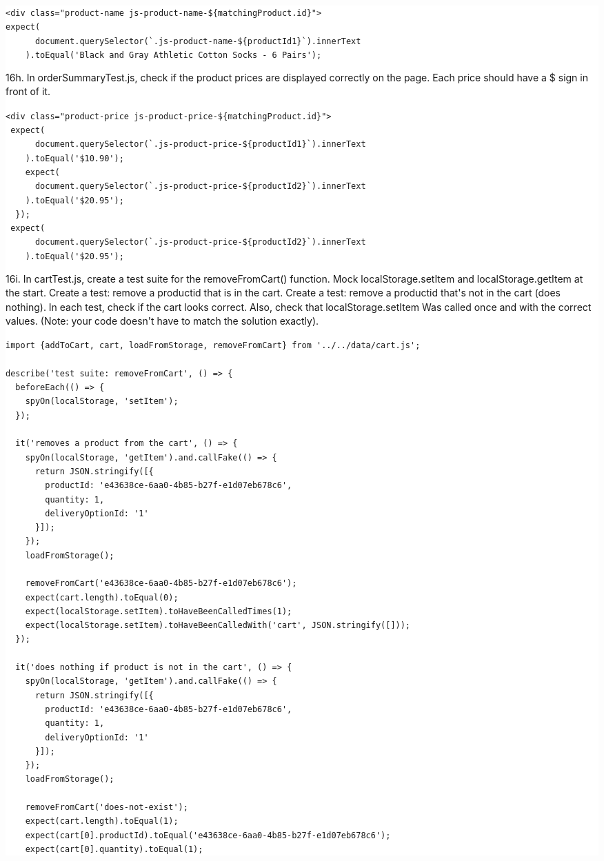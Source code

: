 ```
<div class="product-name js-product-name-${matchingProduct.id}">
expect(
      document.querySelector(`.js-product-name-${productId1}`).innerText
    ).toEqual('Black and Gray Athletic Cotton Socks - 6 Pairs');
```
16h. In orderSummaryTest.js, check if the product prices are displayed correctly on the page. Each price should have a $ sign in front of it.
```
<div class="product-price js-product-price-${matchingProduct.id}">
 expect(
      document.querySelector(`.js-product-price-${productId1}`).innerText
    ).toEqual('$10.90');
    expect(
      document.querySelector(`.js-product-price-${productId2}`).innerText
    ).toEqual('$20.95');
  });
 expect(
      document.querySelector(`.js-product-price-${productId2}`).innerText
    ).toEqual('$20.95');
```
16i. In cartTest.js, create a test suite for the removeFromCart() function. Mock localStorage.setItem and localStorage.getItem at the start.
Create a test: remove a productid that is in the cart.
Create a test: remove a productid that's not in the cart (does nothing). In each test, check if the cart looks correct. Also, check that localStorage.setItem Was called once and with the correct values. (Note: your code doesn't have to match the solution exactly).
```
import {addToCart, cart, loadFromStorage, removeFromCart} from '../../data/cart.js';

describe('test suite: removeFromCart', () => {
  beforeEach(() => {
    spyOn(localStorage, 'setItem');
  });

  it('removes a product from the cart', () => {
    spyOn(localStorage, 'getItem').and.callFake(() => {
      return JSON.stringify([{
        productId: 'e43638ce-6aa0-4b85-b27f-e1d07eb678c6',
        quantity: 1,
        deliveryOptionId: '1'
      }]);
    });
    loadFromStorage();

    removeFromCart('e43638ce-6aa0-4b85-b27f-e1d07eb678c6');
    expect(cart.length).toEqual(0);
    expect(localStorage.setItem).toHaveBeenCalledTimes(1);
    expect(localStorage.setItem).toHaveBeenCalledWith('cart', JSON.stringify([]));
  });

  it('does nothing if product is not in the cart', () => {
    spyOn(localStorage, 'getItem').and.callFake(() => {
      return JSON.stringify([{
        productId: 'e43638ce-6aa0-4b85-b27f-e1d07eb678c6',
        quantity: 1,
        deliveryOptionId: '1'
      }]);
    });
    loadFromStorage();

    removeFromCart('does-not-exist');
    expect(cart.length).toEqual(1);
    expect(cart[0].productId).toEqual('e43638ce-6aa0-4b85-b27f-e1d07eb678c6');
    expect(cart[0].quantity).toEqual(1);
```